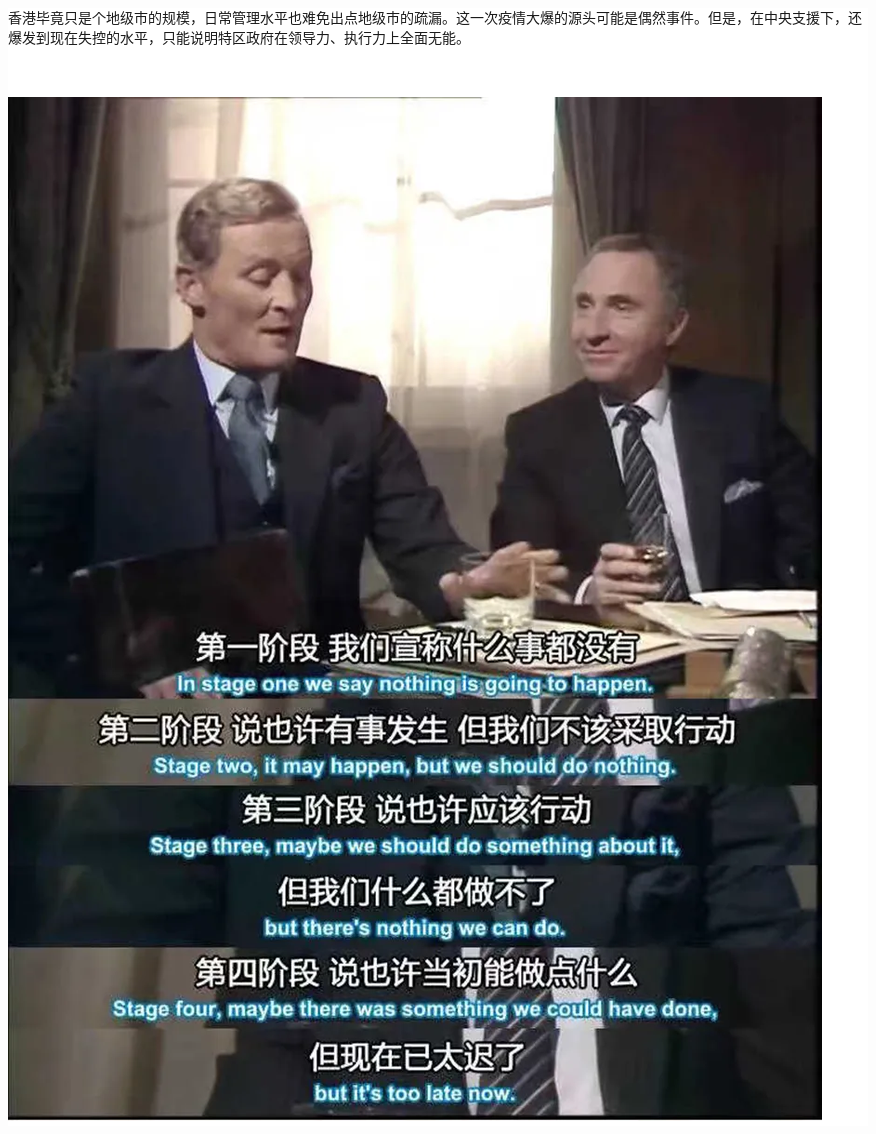 


香港毕竟只是个地级市的规模，日常管理水平也难免出点地级市的疏漏。这一次疫情大爆的源头可能是偶然事件。但是，在中央支援下，还爆发到现在失控的水平，只能说明特区政府在领导力、执行力上全面无能。

 

![](/images/btnews/0401_0500/0402/4b25e44b-d067-4b4d-b4de-968a7029330d.webp)

